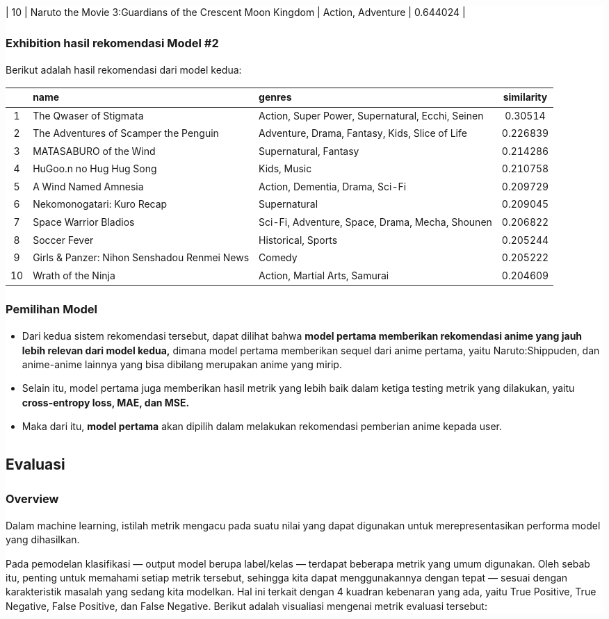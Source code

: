 |    10 | Naruto the Movie 3:Guardians of the Crescent Moon Kingdom | Action, Adventure                                            |  0.644024  |



### Exhibition hasil rekomendasi Model #2

Berikut adalah hasil rekomendasi dari model kedua:


|    | name                                        | genres                                           |   similarity |
|:--:|:--------------------------------------------|:-------------------------------------------------|:------------:|
|  1 | The Qwaser of Stigmata                      | Action, Super Power, Supernatural, Ecchi, Seinen |     0.30514  |
|  2 | The Adventures of Scamper the Penguin       | Adventure, Drama, Fantasy, Kids, Slice of Life   |     0.226839 |
|  3 | MATASABURO of the Wind                      | Supernatural, Fantasy                            |     0.214286 |
|  4 | HuGoo.n no Hug Hug Song                     | Kids, Music                                      |     0.210758 |
|  5 | A Wind Named Amnesia                        | Action, Dementia, Drama, Sci-Fi                  |     0.209729 |
|  6 | Nekomonogatari: Kuro Recap                  | Supernatural                                     |     0.209045 |
|  7 | Space Warrior Bladios                       | Sci-Fi, Adventure, Space, Drama, Mecha, Shounen  |     0.206822 |
|  8 | Soccer Fever                                | Historical, Sports                               |     0.205244 |
|  9 | Girls & Panzer: Nihon Senshadou Renmei News | Comedy                                           |     0.205222 |
|  10 | Wrath of the Ninja                          | Action, Martial Arts, Samurai                    |     0.204609 |



### Pemilihan Model

- Dari kedua sistem rekomendasi tersebut, dapat dilihat bahwa **model pertama memberikan rekomendasi anime yang jauh lebih relevan dari model kedua,** dimana model pertama memberikan sequel dari anime pertama, yaitu Naruto:Shippuden, dan anime-anime lainnya yang bisa dibilang merupakan anime yang mirip.

- Selain itu, model pertama juga memberikan hasil metrik yang lebih baik dalam ketiga testing metrik yang dilakukan, yaitu **cross-entropy loss, MAE, dan MSE.**

- Maka dari itu, **model pertama** akan dipilih dalam melakukan rekomendasi pemberian anime kepada user.



## Evaluasi

### Overview

Dalam machine learning, istilah metrik mengacu pada suatu nilai yang dapat digunakan untuk merepresentasikan performa model yang dihasilkan.

Pada pemodelan klasifikasi — output model berupa label/kelas — terdapat beberapa metrik yang umum digunakan. Oleh sebab itu, penting untuk memahami setiap metrik tersebut, sehingga kita dapat menggunakannya dengan tepat — sesuai dengan karakteristik masalah yang sedang kita modelkan. Hal ini terkait dengan 4 kuadran kebenaran yang ada, yaitu True Positive, True Negative, False Positive, dan False Negative. Berikut adalah visualiasi mengenai metrik evaluasi tersebut:
